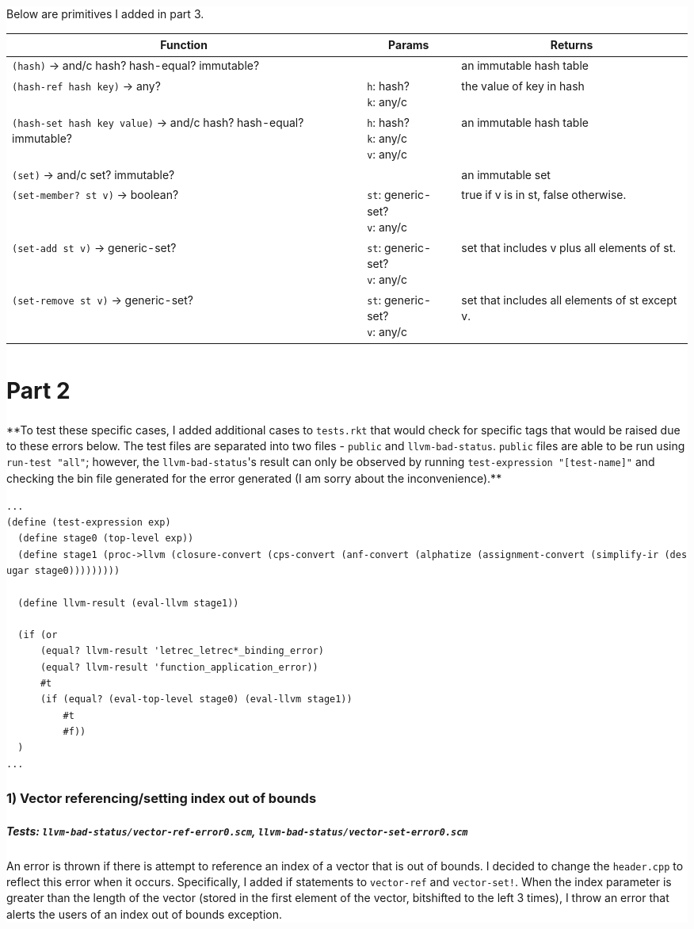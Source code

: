 Below are primitives I added in part 3.

Function | Params | Returns
--- | --- | ---
`(hash)` &rarr; and/c hash? hash-equal? immutable? | | an immutable hash table
`(hash-ref hash key)` &rarr; any? | `h`: hash?<br />`k`: any/c | the value of key in hash
`(hash-set hash key value)` &rarr; and/c hash? hash-equal? immutable? | `h`: hash?<br />`k`: any/c<br />`v`: any/c | an immutable hash table
`(set)` &rarr; and/c set? immutable? | | an immutable set
`(set-member? st v)` &rarr; boolean? | `st`: generic-set?<br />`v`: any/c | true if v is in st, false otherwise.
`(set-add st v)` &rarr; generic-set? | `st`: generic-set?<br />`v`: any/c | set that includes v plus all elements of st.
`(set-remove st v)` &rarr; generic-set? | `st`: generic-set?<br />`v`: any/c | set that includes all elements of st except v.

# Part 2

\*\*To test these specific cases, I added additional cases to `tests.rkt` that would check for specific tags that would be raised due to these errors below. The test files are separated into two files - `public` and `llvm-bad-status`. `public` files are able to be run using `run-test "all"`; however, the `llvm-bad-status`'s result can only be observed by running `test-expression "[test-name]"` and checking the bin file generated for the error generated (I am sorry about the inconvenience).\*\*

```racket
...
(define (test-expression exp)
  (define stage0 (top-level exp))
  (define stage1 (proc->llvm (closure-convert (cps-convert (anf-convert (alphatize (assignment-convert (simplify-ir (desugar stage0)))))))))

  (define llvm-result (eval-llvm stage1))

  (if (or
      (equal? llvm-result 'letrec_letrec*_binding_error)
      (equal? llvm-result 'function_application_error))
      #t
      (if (equal? (eval-top-level stage0) (eval-llvm stage1))
          #t
          #f))
  )
...  
```

### 1) Vector referencing/setting index out of bounds

##### Tests: `llvm-bad-status/vector-ref-error0.scm`, `llvm-bad-status/vector-set-error0.scm`

An error is thrown if there is attempt to reference an index of a vector that is out of bounds. I decided to change the `header.cpp` to reflect this error when it occurs. Specifically, I added if statements to `vector-ref` and `vector-set!`. When the index parameter is greater than the length of the vector (stored in the first element of the vector, bitshifted to the left 3 times), I throw an error that alerts the users of an index out of bounds exception.
